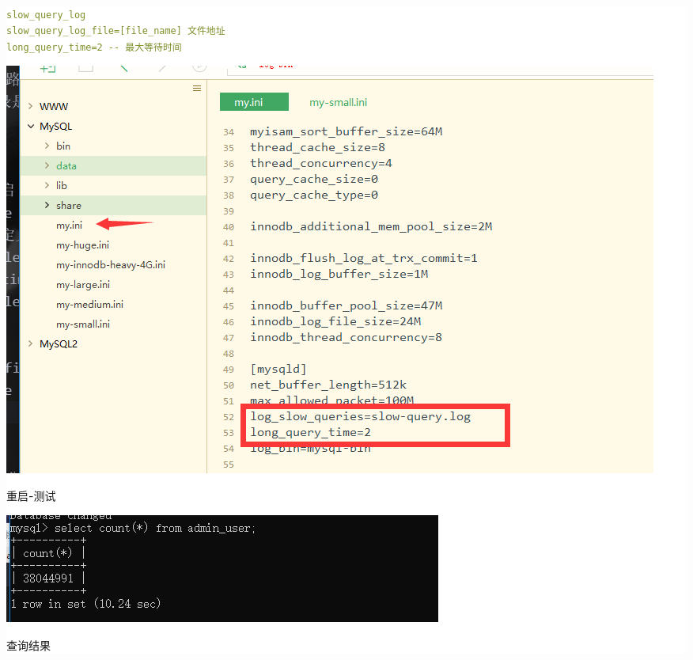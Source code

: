```yml
slow_query_log
slow_query_log_file=[file_name] 文件地址
long_query_time=2 -- 最大等待时间
```
![](../../assets/images/markdown-img-paste-20190415222737758.png)

重启-测试

![](../../assets/images/markdown-img-paste-20190415223157366.png)

查询结果
